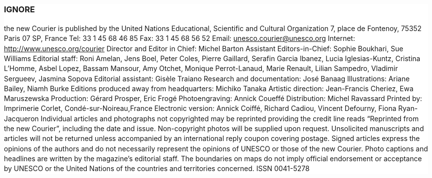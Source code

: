 ### IGNORE

the new Courier is published
by the United Nations Educational, Scientific
and Cultural Organization
7, place de Fontenoy, 75352 Paris 07 SP, France
Tel: 33 1 45 68 46 85
Fax: 33 1 45 68 56 52
Email: unesco.courier@unesco.org
Internet: http://www.unesco.org/courier
Director and Editor in Chief: Michel Barton
Assistant Editors-in-Chief: 
Sophie Boukhari, Sue Williams
Editorial staff: Roni Amelan, Jens Boel,
Peter Coles, Pierre Gaillard, Serafin Garcia 
Ibanez, Lucia Iglesias-Kuntz, Cristina L’Homme, 
Asbel Lopez, Bassam Mansour, Amy Otchet, 
Monique Perrot-Lanaud, Marie Renault, 
Lilian Sampedro,
Vladimir Sergueev, Jasmina Sopova
Editorial assistant: 
Gisèle Traiano
Research and documentation: José Banaag
Illustrations: Ariane Bailey, Niamh Burke
Editions produced away from headquarters: 
Michiko Tanaka
Artistic direction: Jean-Francis Cheriez,
Ewa Maruszewska
Production: Gérard Prosper, Eric Frogé
Photoengraving: Annick Coueffé
Distribution: Michel Ravassard
Printed by: Imprimerie Corlet, 
Condé-sur-Noireau,France
Electronic version: Annick Coiffé, Richard Cadiou, 
Vincent Defourny, Fiona Ryan-Jacqueron
Individual articles and photographs not copyrighted
may be reprinted providing the credit line reads 
“Reprinted from the new Courier”, including the 
date and issue. Non-copyright photos will be 
supplied upon request. Unsolicited manuscripts and 
articles will not be returned unless accompanied 
by an international reply coupon covering postage.
Signed articles express the opinions of the authors 
and do not necessarily represent the opinions 
of UNESCO or those of the new Courier. 
Photo captions and headlines are written by the 
magazine’s editorial staff. 
The boundaries on maps do not imply official 
endorsement or acceptance by UNESCO or 
the United Nations of the countries and territories 
concerned.
ISSN 0041-5278
